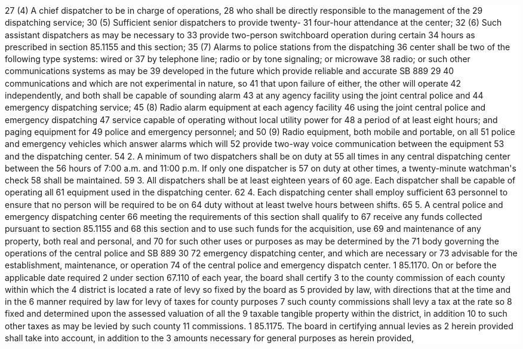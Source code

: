 27 (4) A chief dispatcher to be in charge of operations,
28 who shall be directly responsible to the management of the
29 dispatching service;
30 (5) Sufficient senior dispatchers to provide twenty-
31 four-hour attendance at the center;
32 (6) Such assistant dispatchers as may be necessary to
33 provide two-person switchboard operation during certain
34 hours as prescribed in section 85.1155 and this section;
35 (7) Alarms to police stations from the dispatching
36 center shall be two of the following type systems: wired or
37 by telephone line; radio or by tone signaling; or microwave
38 radio; or such other communications systems as may be
39 developed in the future which provide reliable and accurate
SB 889 29
40 communications and which are not experimental in nature, so
41 that upon failure of either, the other will operate
42 independently, and both shall be capable of sounding alarm
43 at any agency facility using the joint central police and
44 emergency dispatching service;
45 (8) Radio alarm equipment at each agency facility
46 using the joint central police and emergency dispatching
47 service capable of operating without local utility power for
48 a period of at least eight hours; and paging equipment for
49 police and emergency personnel; and
50 (9) Radio equipment, both mobile and portable, on all
51 police and emergency vehicles which answer alarms which will
52 provide two-way voice communication between the equipment
53 and the dispatching center.
54 2. A minimum of two dispatchers shall be on duty at
55 all times in any central dispatching center between the
56 hours of 7:00 a.m. and 11:00 p.m. If only one dispatcher is
57 on duty at other times, a twenty-minute watchman's check
58 shall be maintained.
59 3. All dispatchers shall be at least eighteen years of
60 age. Each dispatcher shall be capable of operating all
61 equipment used in the dispatching center.
62 4. Each dispatching center shall employ sufficient
63 personnel to ensure that no person will be required to be on
64 duty without at least twelve hours between shifts.
65 5. A central police and emergency dispatching center
66 meeting the requirements of this section shall qualify to
67 receive any funds collected pursuant to section 85.1155 and
68 this section and to use such funds for the acquisition, use
69 and maintenance of any property, both real and personal, and
70 for such other uses or purposes as may be determined by the
71 body governing the operations of the central police and
SB 889 30
72 emergency dispatching center, and which are necessary or
73 advisable for the establishment, maintenance, or operation
74 of the central police and emergency dispatch center.
1 85.1170. On or before the applicable date required
2 under section 67.110 of each year, the board shall certify
3 to the county commission of each county within which the
4 district is located a rate of levy so fixed by the board as
5 provided by law, with directions that at the time and in the
6 manner required by law for levy of taxes for county purposes
7 such county commissions shall levy a tax at the rate so
8 fixed and determined upon the assessed valuation of all the
9 taxable tangible property within the district, in addition
10 to such other taxes as may be levied by such county
11 commissions.
1 85.1175. The board in certifying annual levies as
2 herein provided shall take into account, in addition to the
3 amounts necessary for general purposes as herein provided,
